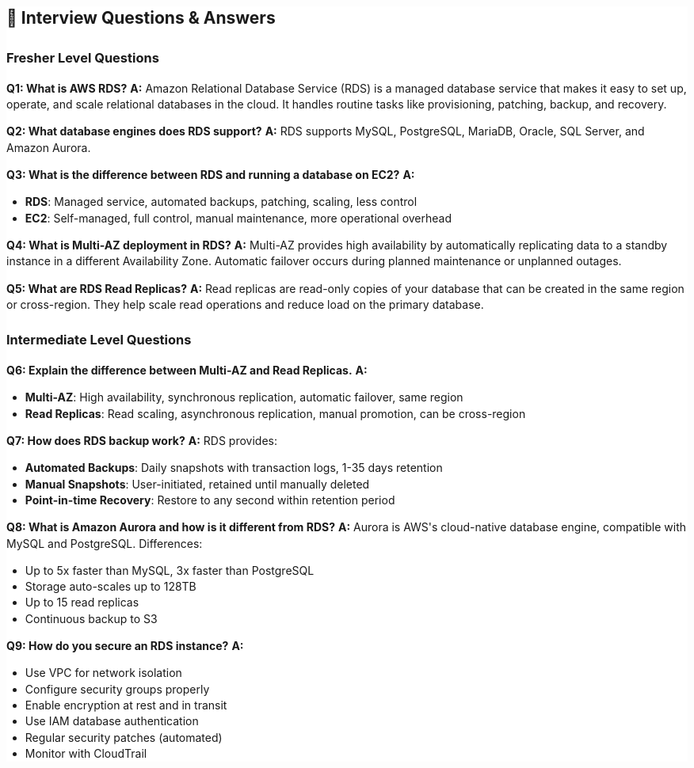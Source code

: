 ## 🎤 Interview Questions & Answers

### Fresher Level Questions

**Q1: What is AWS RDS?**
**A:** Amazon Relational Database Service (RDS) is a managed database service that makes it easy to set up, operate, and scale relational databases in the cloud. It handles routine tasks like provisioning, patching, backup, and recovery.

**Q2: What database engines does RDS support?**
**A:** RDS supports MySQL, PostgreSQL, MariaDB, Oracle, SQL Server, and Amazon Aurora.

**Q3: What is the difference between RDS and running a database on EC2?**
**A:** 
- **RDS**: Managed service, automated backups, patching, scaling, less control
- **EC2**: Self-managed, full control, manual maintenance, more operational overhead

**Q4: What is Multi-AZ deployment in RDS?**
**A:** Multi-AZ provides high availability by automatically replicating data to a standby instance in a different Availability Zone. Automatic failover occurs during planned maintenance or unplanned outages.

**Q5: What are RDS Read Replicas?**
**A:** Read replicas are read-only copies of your database that can be created in the same region or cross-region. They help scale read operations and reduce load on the primary database.

### Intermediate Level Questions

**Q6: Explain the difference between Multi-AZ and Read Replicas.**
**A:** 
- **Multi-AZ**: High availability, synchronous replication, automatic failover, same region
- **Read Replicas**: Read scaling, asynchronous replication, manual promotion, can be cross-region

**Q7: How does RDS backup work?**
**A:** RDS provides:
- **Automated Backups**: Daily snapshots with transaction logs, 1-35 days retention
- **Manual Snapshots**: User-initiated, retained until manually deleted
- **Point-in-time Recovery**: Restore to any second within retention period

**Q8: What is Amazon Aurora and how is it different from RDS?**
**A:** Aurora is AWS's cloud-native database engine, compatible with MySQL and PostgreSQL. Differences:
- Up to 5x faster than MySQL, 3x faster than PostgreSQL
- Storage auto-scales up to 128TB
- Up to 15 read replicas
- Continuous backup to S3

**Q9: How do you secure an RDS instance?**
**A:** 
- Use VPC for network isolation
- Configure security groups properly
- Enable encryption at rest and in transit
- Use IAM database authentication
- Regular security patches (automated)
- Monitor with CloudTrail
